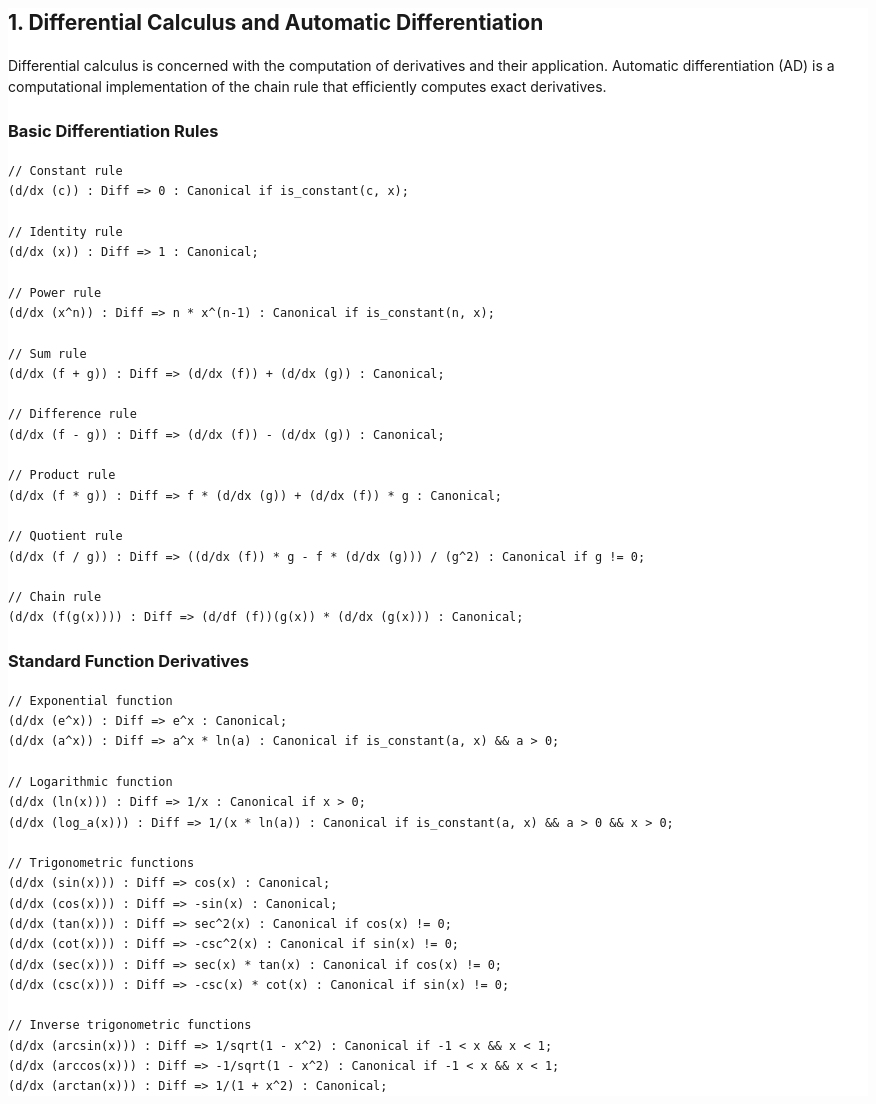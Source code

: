 ## 1. Differential Calculus and Automatic Differentiation

Differential calculus is concerned with the computation of derivatives and their application. Automatic differentiation (AD) is a computational implementation of the chain rule that efficiently computes exact derivatives.

### Basic Differentiation Rules

```
// Constant rule
(d/dx (c)) : Diff => 0 : Canonical if is_constant(c, x);

// Identity rule
(d/dx (x)) : Diff => 1 : Canonical;

// Power rule
(d/dx (x^n)) : Diff => n * x^(n-1) : Canonical if is_constant(n, x);

// Sum rule
(d/dx (f + g)) : Diff => (d/dx (f)) + (d/dx (g)) : Canonical;

// Difference rule
(d/dx (f - g)) : Diff => (d/dx (f)) - (d/dx (g)) : Canonical;

// Product rule
(d/dx (f * g)) : Diff => f * (d/dx (g)) + (d/dx (f)) * g : Canonical;

// Quotient rule
(d/dx (f / g)) : Diff => ((d/dx (f)) * g - f * (d/dx (g))) / (g^2) : Canonical if g != 0;

// Chain rule
(d/dx (f(g(x)))) : Diff => (d/df (f))(g(x)) * (d/dx (g(x))) : Canonical;
```

### Standard Function Derivatives

```
// Exponential function
(d/dx (e^x)) : Diff => e^x : Canonical;
(d/dx (a^x)) : Diff => a^x * ln(a) : Canonical if is_constant(a, x) && a > 0;

// Logarithmic function
(d/dx (ln(x))) : Diff => 1/x : Canonical if x > 0;
(d/dx (log_a(x))) : Diff => 1/(x * ln(a)) : Canonical if is_constant(a, x) && a > 0 && x > 0;

// Trigonometric functions
(d/dx (sin(x))) : Diff => cos(x) : Canonical;
(d/dx (cos(x))) : Diff => -sin(x) : Canonical;
(d/dx (tan(x))) : Diff => sec^2(x) : Canonical if cos(x) != 0;
(d/dx (cot(x))) : Diff => -csc^2(x) : Canonical if sin(x) != 0;
(d/dx (sec(x))) : Diff => sec(x) * tan(x) : Canonical if cos(x) != 0;
(d/dx (csc(x))) : Diff => -csc(x) * cot(x) : Canonical if sin(x) != 0;

// Inverse trigonometric functions
(d/dx (arcsin(x))) : Diff => 1/sqrt(1 - x^2) : Canonical if -1 < x && x < 1;
(d/dx (arccos(x))) : Diff => -1/sqrt(1 - x^2) : Canonical if -1 < x && x < 1;
(d/dx (arctan(x))) : Diff => 1/(1 + x^2) : Canonical;
```

